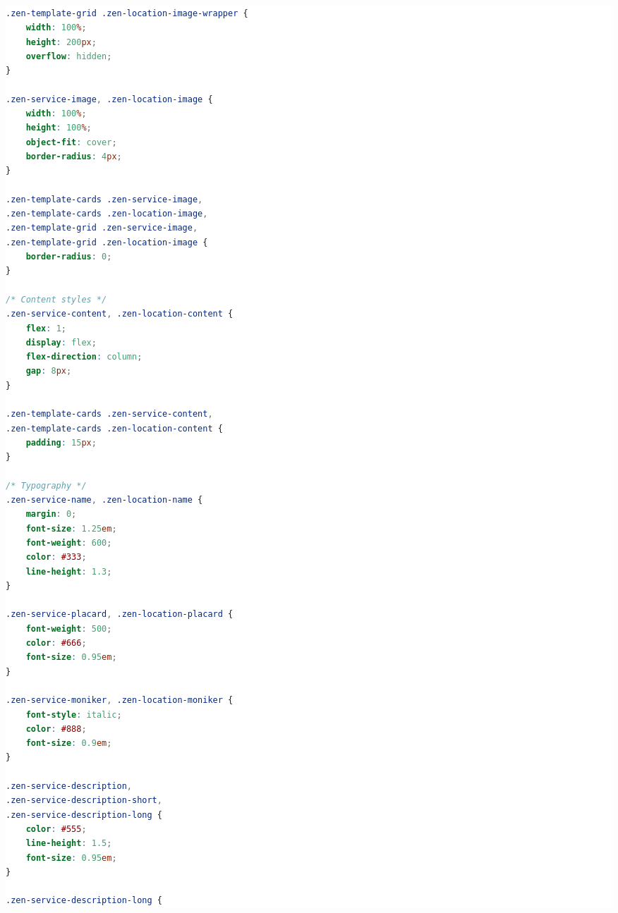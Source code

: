 ```css
.zen-template-grid .zen-location-image-wrapper {
    width: 100%;
    height: 200px;
    overflow: hidden;
}

.zen-service-image, .zen-location-image {
    width: 100%;
    height: 100%;
    object-fit: cover;
    border-radius: 4px;
}

.zen-template-cards .zen-service-image,
.zen-template-cards .zen-location-image,
.zen-template-grid .zen-service-image,
.zen-template-grid .zen-location-image {
    border-radius: 0;
}

/* Content styles */
.zen-service-content, .zen-location-content {
    flex: 1;
    display: flex;
    flex-direction: column;
    gap: 8px;
}

.zen-template-cards .zen-service-content,
.zen-template-cards .zen-location-content {
    padding: 15px;
}

/* Typography */
.zen-service-name, .zen-location-name {
    margin: 0;
    font-size: 1.25em;
    font-weight: 600;
    color: #333;
    line-height: 1.3;
}

.zen-service-placard, .zen-location-placard {
    font-weight: 500;
    color: #666;
    font-size: 0.95em;
}

.zen-service-moniker, .zen-location-moniker {
    font-style: italic;
    color: #888;
    font-size: 0.9em;
}

.zen-service-description, 
.zen-service-description-short, 
.zen-service-description-long {
    color: #555;
    line-height: 1.5;
    font-size: 0.95em;
}

.zen-service-description-long {
```